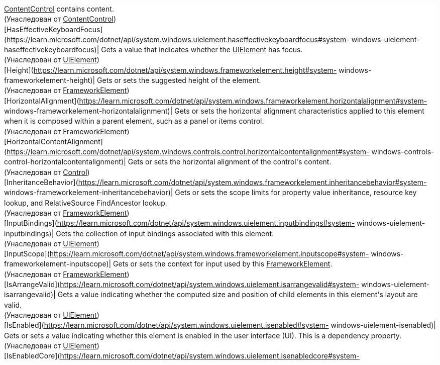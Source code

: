 [ContentControl](https://learn.microsoft.com/dotnet/api/system.windows.controls.contentcontrol)
contains content.  
(Унаследован от
[ContentControl](https://learn.microsoft.com/dotnet/api/system.windows.controls.contentcontrol))  
[HasEffectiveKeyboardFocus](https://learn.microsoft.com/dotnet/api/system.windows.uielement.haseffectivekeyboardfocus#system-
windows-uielement-haseffectivekeyboardfocus)| Gets a value that indicates
whether the
[UIElement](https://learn.microsoft.com/dotnet/api/system.windows.uielement)
has focus.  
(Унаследован от
[UIElement](https://learn.microsoft.com/dotnet/api/system.windows.uielement))  
[Height](https://learn.microsoft.com/dotnet/api/system.windows.frameworkelement.height#system-
windows-frameworkelement-height)| Gets or sets the suggested height of the
element.  
(Унаследован от
[FrameworkElement](https://learn.microsoft.com/dotnet/api/system.windows.frameworkelement))  
[HorizontalAlignment](https://learn.microsoft.com/dotnet/api/system.windows.frameworkelement.horizontalalignment#system-
windows-frameworkelement-horizontalalignment)| Gets or sets the horizontal
alignment characteristics applied to this element when it is composed within a
parent element, such as a panel or items control.  
(Унаследован от
[FrameworkElement](https://learn.microsoft.com/dotnet/api/system.windows.frameworkelement))  
[HorizontalContentAlignment](https://learn.microsoft.com/dotnet/api/system.windows.controls.control.horizontalcontentalignment#system-
windows-controls-control-horizontalcontentalignment)| Gets or sets the
horizontal alignment of the control's content.  
(Унаследован от
[Control](https://learn.microsoft.com/dotnet/api/system.windows.controls.control))  
[InheritanceBehavior](https://learn.microsoft.com/dotnet/api/system.windows.frameworkelement.inheritancebehavior#system-
windows-frameworkelement-inheritancebehavior)| Gets or sets the scope limits
for property value inheritance, resource key lookup, and RelativeSource
FindAncestor lookup.  
(Унаследован от
[FrameworkElement](https://learn.microsoft.com/dotnet/api/system.windows.frameworkelement))  
[InputBindings](https://learn.microsoft.com/dotnet/api/system.windows.uielement.inputbindings#system-
windows-uielement-inputbindings)| Gets the collection of input bindings
associated with this element.  
(Унаследован от
[UIElement](https://learn.microsoft.com/dotnet/api/system.windows.uielement))  
[InputScope](https://learn.microsoft.com/dotnet/api/system.windows.frameworkelement.inputscope#system-
windows-frameworkelement-inputscope)| Gets or sets the context for input used
by this
[FrameworkElement](https://learn.microsoft.com/dotnet/api/system.windows.frameworkelement).  
(Унаследован от
[FrameworkElement](https://learn.microsoft.com/dotnet/api/system.windows.frameworkelement))  
[IsArrangeValid](https://learn.microsoft.com/dotnet/api/system.windows.uielement.isarrangevalid#system-
windows-uielement-isarrangevalid)| Gets a value indicating whether the
computed size and position of child elements in this element's layout are
valid.  
(Унаследован от
[UIElement](https://learn.microsoft.com/dotnet/api/system.windows.uielement))  
[IsEnabled](https://learn.microsoft.com/dotnet/api/system.windows.uielement.isenabled#system-
windows-uielement-isenabled)| Gets or sets a value indicating whether this
element is enabled in the user interface (UI). This is a dependency property.  
(Унаследован от
[UIElement](https://learn.microsoft.com/dotnet/api/system.windows.uielement))  
[IsEnabledCore](https://learn.microsoft.com/dotnet/api/system.windows.uielement.isenabledcore#system-